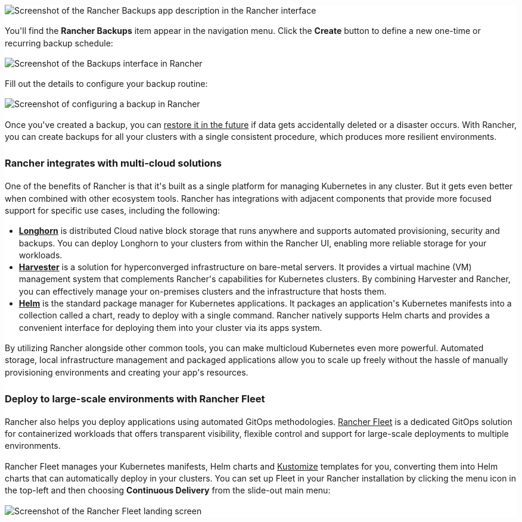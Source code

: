 ![Screenshot of the Rancher Backups app description in the Rancher interface](https://imgur.com/nKs18kN.png)

You'll find the **Rancher Backups** item appear in the navigation menu. Click the **Create** button to define a new one-time or recurring backup schedule:

![Screenshot of the **Backups** interface in Rancher](https://imgur.com/tpnuPqy.png)

Fill out the details to configure your backup routine:

![Screenshot of configuring a backup in Rancher](https://imgur.com/lnws70F.png)

Once you've created a backup, you can [restore it in the future](https://ranchermanager.docs.rancher.com/how-to-guides/new-user-guides/backup-restore-and-disaster-recovery/restore-rancher) if data gets accidentally deleted or a disaster occurs. With Rancher, you can create backups for all your clusters with a single consistent procedure, which produces more resilient environments.

### Rancher integrates with multi-cloud solutions

One of the benefits of Rancher is that it's built as a single platform for managing Kubernetes in any cluster. But it gets even better when combined with other ecosystem tools. Rancher has integrations with adjacent components that provide more focused support for specific use cases, including the following:

- **[Longhorn](https://www.suse.com/products/longhorn)** is distributed Cloud native block storage that runs anywhere and supports automated provisioning, security and backups. You can deploy Longhorn to your clusters from within the Rancher UI, enabling more reliable storage for your workloads.
- **[Harvester](https://www.rancher.com/products/harvester)** is a solution for hyperconverged infrastructure on bare-metal servers. It provides a virtual machine (VM) management system that complements Rancher's capabilities for Kubernetes clusters. By combining Harvester and Rancher, you can effectively manage your on-premises clusters and the infrastructure that hosts them.
- **[Helm](https://helm.sh/)** is the standard package manager for Kubernetes applications. It packages an application's Kubernetes manifests into a collection called a chart, ready to deploy with a single command. Rancher natively supports Helm charts and provides a convenient interface for deploying them into your cluster via its apps system.

By utilizing Rancher alongside other common tools, you can make multicloud Kubernetes even more powerful. Automated storage, local infrastructure management and packaged applications allow you to scale up freely without the hassle of manually provisioning environments and creating your app's resources.

### Deploy to large-scale environments with Rancher Fleet

Rancher also helps you deploy applications using automated GitOps methodologies. [Rancher Fleet](https://fleet.rancher.io/) is a dedicated GitOps solution for containerized workloads that offers transparent visibility, flexible control and support for large-scale deployments to multiple environments.

Rancher Fleet manages your Kubernetes manifests, Helm charts and [Kustomize](https://kustomize.io/) templates for you, converting them into Helm charts that can automatically deploy in your clusters. You can set up Fleet in your Rancher installation by clicking the menu icon in the top-left and then choosing **Continuous Delivery** from the slide-out main menu:

![Screenshot of the **Rancher Fleet** landing screen](https://imgur.com/QpHQAPd.png)
